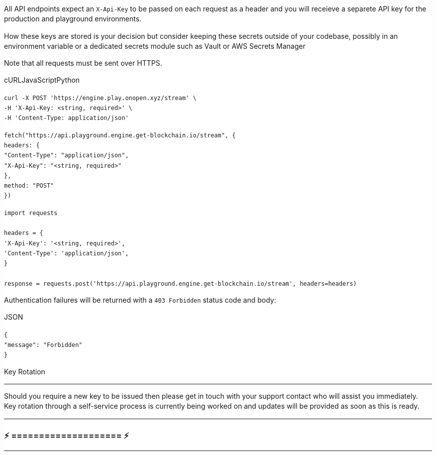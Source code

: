 All API endpoints expect an `X-Api-Key` to be passed on each request as a header and you will receieve a separete API key for the production and playground environments.

How these keys are stored is your decision but consider keeping these secrets outside of your codebase, possibly in an environment variable or a dedicated secrets module such as Vault or AWS Secrets Manager

Note that all requests must be sent over HTTPS.

cURLJavaScriptPython

```
curl -X POST 'https://engine.play.onopen.xyz/stream' \
-H 'X-Api-Key: <string, required>' \
-H 'Content-Type: application/json'
```

```
fetch("https://api.playground.engine.get-blockchain.io/stream", {
headers: {
"Content-Type": "application/json",
"X-Api-Key": "<string, required>"
},
method: "POST"
})
```

```
import requests

headers = {
'X-Api-Key': '<string, required>',
'Content-Type': 'application/json',
}

response = requests.post('https://api.playground.engine.get-blockchain.io/stream', headers=headers)
```

Authentication failures will be returned with a `403 Forbidden` status code and body:

JSON

```
{
"message": "Forbidden"
}
```

Key Rotation

----------------

Should you require a new key to be issued then please get in touch with your support contact who will assist you immediately. Key rotation through a self-service process is currently being worked on and updates will be provided as soon as this is ready.



---
### ⚡️ ==================== ⚡️
---
